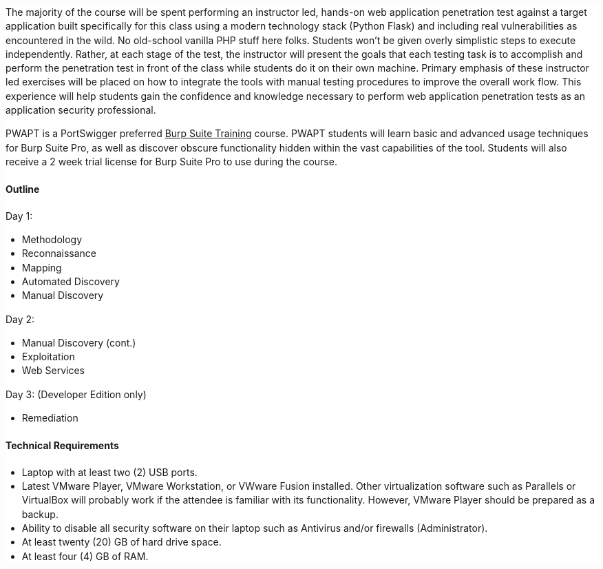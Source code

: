 The majority of the course will be spent performing an instructor led,
hands-on web application penetration test against a target application
built specifically for this class using a modern technology stack
(Python Flask) and including real vulnerabilities as encountered in the
wild. No old-school vanilla PHP stuff here folks. Students won’t be
given overly simplistic steps to execute independently. Rather, at each
stage of the test, the instructor will present the goals that each
testing task is to accomplish and perform the penetration test in front
of the class while students do it on their own machine. Primary emphasis
of these instructor led exercises will be placed on how to integrate the
tools with manual testing procedures to improve the overall work flow.
This experience will help students gain the confidence and knowledge
necessary to perform web application penetration tests as an application
security professional.

PWAPT is a PortSwigger preferred [Burp Suite
Training](https://portswigger.net/training) course. PWAPT students will
learn basic and advanced usage techniques for Burp Suite Pro, as well as
discover obscure functionality hidden within the vast capabilities of
the tool. Students will also receive a 2 week trial license for Burp
Suite Pro to use during the course.

<h4 id="outline_2">

Outline

</h4>

Day 1:

  - Methodology
  - Reconnaissance
  - Mapping
  - Automated Discovery
  - Manual Discovery

Day 2:

  - Manual Discovery (cont.)
  - Exploitation
  - Web Services

Day 3: (Developer Edition only)

  - Remediation

<h4 id="technical-requirements_2">

Technical Requirements

</h4>

  - Laptop with at least two (2) USB ports.
  - Latest VMware Player, VMware Workstation, or VWware Fusion
    installed. Other virtualization software such as Parallels or
    VirtualBox will probably work if the attendee is familiar with its
    functionality. However, VMware Player should be prepared as a
    backup.
  - Ability to disable all security software on their laptop such as
    Antivirus and/or firewalls (Administrator).
  - At least twenty (20) GB of hard drive space.
  - At least four (4) GB of RAM.
